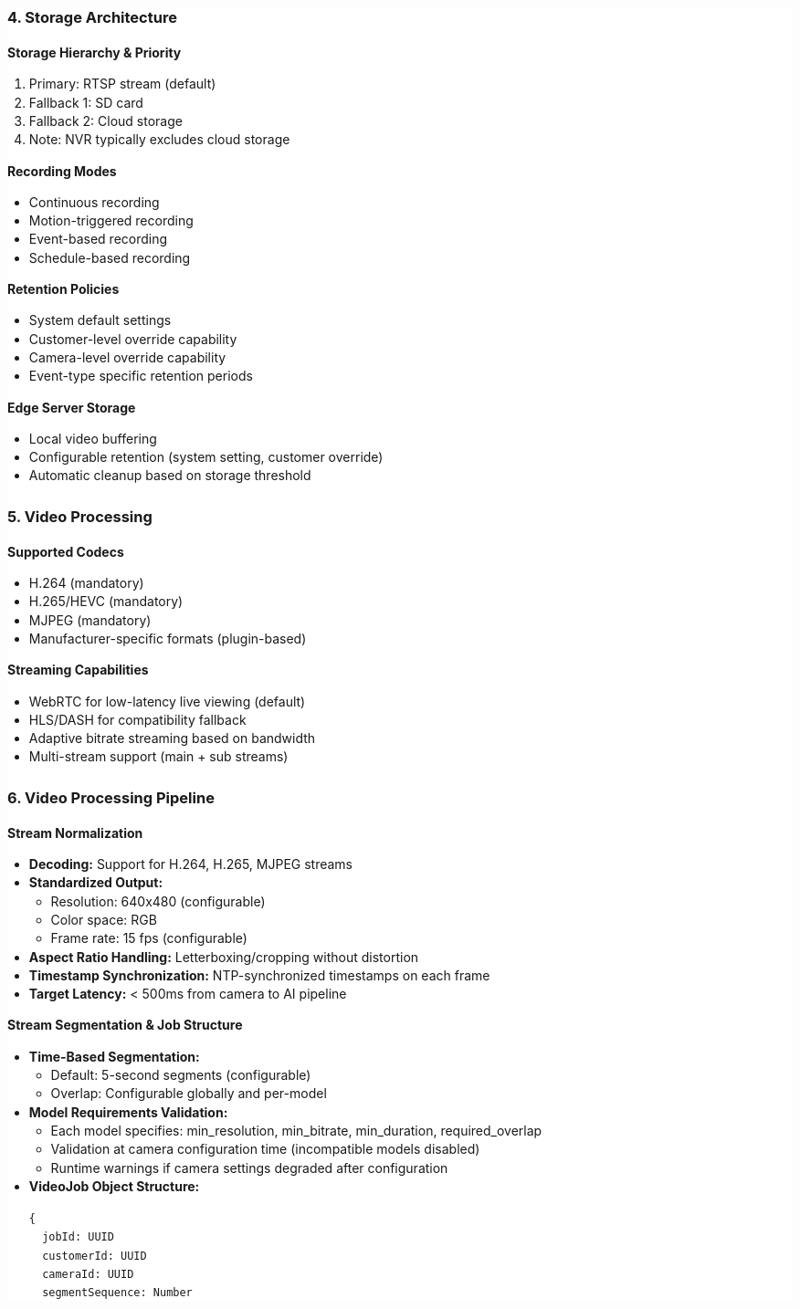 ### 4. Storage Architecture

**Storage Hierarchy & Priority**
1. Primary: RTSP stream (default)
2. Fallback 1: SD card
3. Fallback 2: Cloud storage
4. Note: NVR typically excludes cloud storage

**Recording Modes**
- Continuous recording
- Motion-triggered recording
- Event-based recording
- Schedule-based recording

**Retention Policies**
- System default settings
- Customer-level override capability
- Camera-level override capability
- Event-type specific retention periods

**Edge Server Storage**
- Local video buffering
- Configurable retention (system setting, customer override)
- Automatic cleanup based on storage threshold

### 5. Video Processing

**Supported Codecs**
- H.264 (mandatory)
- H.265/HEVC (mandatory)
- MJPEG (mandatory)
- Manufacturer-specific formats (plugin-based)

**Streaming Capabilities**
- WebRTC for low-latency live viewing (default)
- HLS/DASH for compatibility fallback
- Adaptive bitrate streaming based on bandwidth
- Multi-stream support (main + sub streams)

### 6. Video Processing Pipeline

**Stream Normalization**
- **Decoding:** Support for H.264, H.265, MJPEG streams
- **Standardized Output:** 
  - Resolution: 640x480 (configurable)
  - Color space: RGB
  - Frame rate: 15 fps (configurable)
- **Aspect Ratio Handling:** Letterboxing/cropping without distortion
- **Timestamp Synchronization:** NTP-synchronized timestamps on each frame
- **Target Latency:** < 500ms from camera to AI pipeline

**Stream Segmentation & Job Structure**
- **Time-Based Segmentation:** 
  - Default: 5-second segments (configurable)
  - Overlap: Configurable globally and per-model
- **Model Requirements Validation:**
  - Each model specifies: min_resolution, min_bitrate, min_duration, required_overlap
  - Validation at camera configuration time (incompatible models disabled)
  - Runtime warnings if camera settings degraded after configuration
- **VideoJob Object Structure:**
  ```
  {
    jobId: UUID
    customerId: UUID
    cameraId: UUID
    segmentSequence: Number
  ```